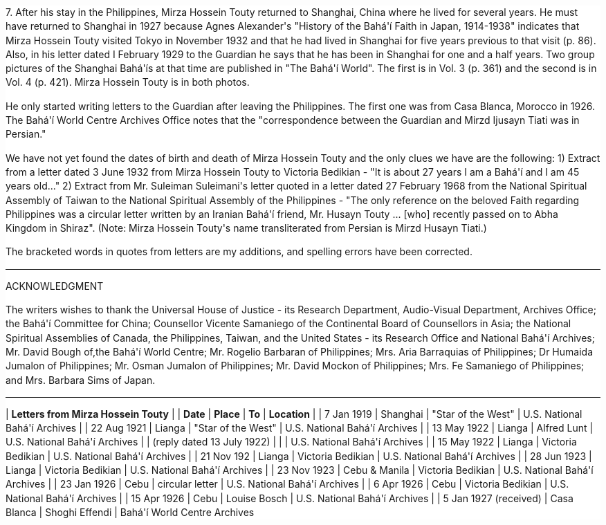 7\. After his stay in the Philippines, Mirza Hossein Touty returned to Shanghai, China where he lived for several years. He must have returned to Shanghai in 1927 because Agnes Alexander's "History of the Bahá'í Faith in Japan, 1914-1938" indicates that Mirza Hossein Touty visited Tokyo in November 1932 and that he had lived in Shanghai for five years previous to that visit (p. 86). Also, in his letter dated I February 1929 to the Guardian he says that he has been in Shanghai for one and a half years. Two group pictures of the Shanghai Bahá'ís at that time are published in "The Bahá'í World". The first is in Vol. 3 (p. 361) and the second is in Vol. 4 (p. 421). Mirza Hossein Touty is in both photos.

He only started writing letters to the Guardian after leaving the Philippines. The first one was from Casa Blanca, Morocco in 1926. The Bahá'í World Centre Archives Office notes that the "correspondence between the Guardian and Mirzd Ijusayn Tiati was in Persian."

We have not yet found the dates of birth and death of Mirza Hossein Touty and the only clues we have are the following: 1) Extract from a letter dated 3 June 1932 from Mirza Hossein Touty to Victoria Bedikian - "It is about 27 years I am a Bahá'í and I am 45 years old..." 2) Extract from Mr. Suleiman Suleimani's letter quoted in a letter dated 27 February 1968 from the National Spiritual Assembly of Taiwan to the National Spiritual Assembly of the Philippines - "The only reference on the beloved Faith regarding Philippines was a circular letter written by an Iranian Bahá'í friend, Mr. Husayn Touty ... \[who\] recently passed on to Abha Kingdom in Shiraz". (Note: Mirza Hossein Touty's name transliterated from Persian is Mirzd Husayn Tiati.)

The bracketed words in quotes from letters are my additions, and spelling errors have been corrected.

* * *

  

ACKNOWLEDGMENT

The writers wishes to thank the Universal House of Justice - its Research Department, Audio-Visual Department, Archives Office; the Bahá'í Committee for China; Counsellor Vicente Samaniego of the Continental Board of Counsellors in Asia; the National Spiritual Assemblies of Canada, the Philippines, Taiwan, and the United States - its Research Office and National Bahá'í Archives; Mr. David Bough of,the Bahá'í World Centre; Mr. Rogelio Barbaran of Philippines; Mrs. Aria Barraquias of Philippines; Dr Humaida Jumalon of Philippines; Mr. Osman Jumalon of Philippines; Mr. David Mockon of Philippines; Mrs. Fe Samaniego of Philippines; and Mrs. Barbara Sims of Japan.

  

* * *

  

| **Letters from Mirza Hossein Touty** |
| **Date** | **Place** | **To** | **Location** |
| 7 Jan 1919 | Shanghai | "Star of the West" | U.S. National Bahá'í Archives |
| 22 Aug 1921 | Lianga | "Star of the West" | U.S. National Bahá'í Archives |
| 13 May 1922 | Lianga | Alfred Lunt | U.S. National Bahá'í Archives |
| (reply dated 13 July 1922) |  |  | U.S. National Bahá'í Archives |
| 15 May 1922 | Lianga | Victoria Bedikian | U.S. National Bahá'í Archives |
| 21 Nov 192 | Lianga | Victoria Bedikian | U.S. National Bahá'í Archives |
| 28 Jun 1923 | Lianga | Victoria Bedikian | U.S. National Bahá'í Archives |
| 23 Nov 1923 | Cebu & Manila | Victoria Bedikian | U.S. National Bahá'í Archives |
| 23 Jan 1926 | Cebu | circular letter | U.S. National Bahá'í Archives |
| 6 Apr 1926 | Cebu | Victoria Bedikian | U.S. National Bahá'í Archives |
| 15 Apr 1926 | Cebu | Louise Bosch | U.S. National Bahá'í Archives |
| 5 Jan 1927 (received) | Casa Blanca | Shoghi Effendi | Bahá'í World Centre Archives